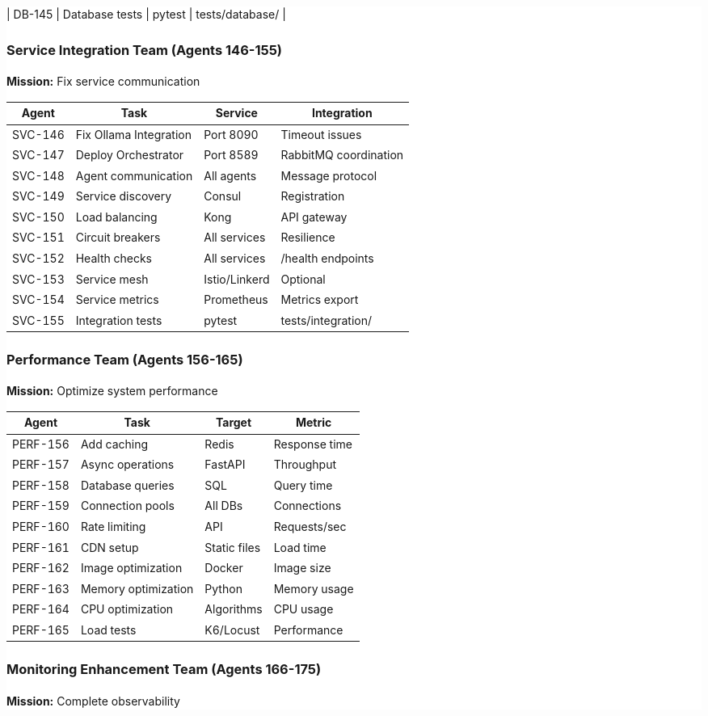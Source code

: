| DB-145 | Database tests | pytest | tests/database/ |

### Service Integration Team (Agents 146-155)
**Mission:** Fix service communication

| Agent | Task | Service | Integration |
|-------|------|---------|-------------|
| SVC-146 | Fix Ollama Integration | Port 8090 | Timeout issues |
| SVC-147 | Deploy Orchestrator | Port 8589 | RabbitMQ coordination |
| SVC-148 | Agent communication | All agents | Message protocol |
| SVC-149 | Service discovery | Consul | Registration |
| SVC-150 | Load balancing | Kong | API gateway |
| SVC-151 | Circuit breakers | All services | Resilience |
| SVC-152 | Health checks | All services | /health endpoints |
| SVC-153 | Service mesh | Istio/Linkerd | Optional |
| SVC-154 | Service metrics | Prometheus | Metrics export |
| SVC-155 | Integration tests | pytest | tests/integration/ |

### Performance Team (Agents 156-165)
**Mission:** Optimize system performance

| Agent | Task | Target | Metric |
|-------|------|--------|--------|
| PERF-156 | Add caching | Redis | Response time |
| PERF-157 | Async operations | FastAPI | Throughput |
| PERF-158 | Database queries | SQL | Query time |
| PERF-159 | Connection pools | All DBs | Connections |
| PERF-160 | Rate limiting | API | Requests/sec |
| PERF-161 | CDN setup | Static files | Load time |
| PERF-162 | Image optimization | Docker | Image size |
| PERF-163 | Memory optimization | Python | Memory usage |
| PERF-164 | CPU optimization | Algorithms | CPU usage |
| PERF-165 | Load tests | K6/Locust | Performance |

### Monitoring Enhancement Team (Agents 166-175)
**Mission:** Complete observability
